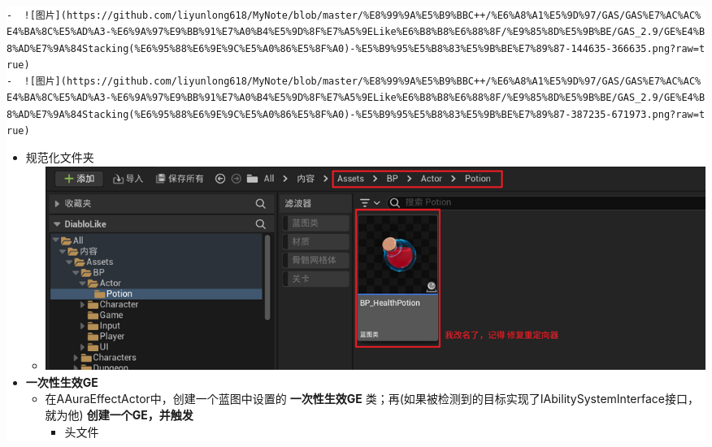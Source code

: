     -  ![图片](https://github.com/liyunlong618/MyNote/blob/master/%E8%99%9A%E5%B9%BBC++/%E6%A8%A1%E5%9D%97/GAS/GAS%E7%AC%AC%E4%BA%8C%E5%AD%A3-%E6%9A%97%E9%BB%91%E7%A0%B4%E5%9D%8F%E7%A5%9ELike%E6%B8%B8%E6%88%8F/%E9%85%8D%E5%9B%BE/GAS_2.9/GE%E4%B8%AD%E7%9A%84Stacking(%E6%95%88%E6%9E%9C%E5%A0%86%E5%8F%A0)-%E5%B9%95%E5%B8%83%E5%9B%BE%E7%89%87-144635-366635.png?raw=true)
    -  ![图片](https://github.com/liyunlong618/MyNote/blob/master/%E8%99%9A%E5%B9%BBC++/%E6%A8%A1%E5%9D%97/GAS/GAS%E7%AC%AC%E4%BA%8C%E5%AD%A3-%E6%9A%97%E9%BB%91%E7%A0%B4%E5%9D%8F%E7%A5%9ELike%E6%B8%B8%E6%88%8F/%E9%85%8D%E5%9B%BE/GAS_2.9/GE%E4%B8%AD%E7%9A%84Stacking(%E6%95%88%E6%9E%9C%E5%A0%86%E5%8F%A0)-%E5%B9%95%E5%B8%83%E5%9B%BE%E7%89%87-387235-671973.png?raw=true)
- 规范化文件夹
    -  ![图片](https://github.com/liyunlong618/MyNote/blob/master/%E8%99%9A%E5%B9%BBC++/%E6%A8%A1%E5%9D%97/GAS/GAS%E7%AC%AC%E4%BA%8C%E5%AD%A3-%E6%9A%97%E9%BB%91%E7%A0%B4%E5%9D%8F%E7%A5%9ELike%E6%B8%B8%E6%88%8F/%E9%85%8D%E5%9B%BE/GAS_2.9/GE%E4%B8%AD%E7%9A%84Stacking(%E6%95%88%E6%9E%9C%E5%A0%86%E5%8F%A0)-%E5%B9%95%E5%B8%83%E5%9B%BE%E7%89%87-224981-684525.png?raw=true)
- **一次性生效GE**
    - 在AAuraEffectActor中，创建一个蓝图中设置的 **一次性生效GE** 类；再(如果被检测到的目标实现了IAbilitySystemInterface接口，就为他) **创建一个GE，并触发**
        - 头文件